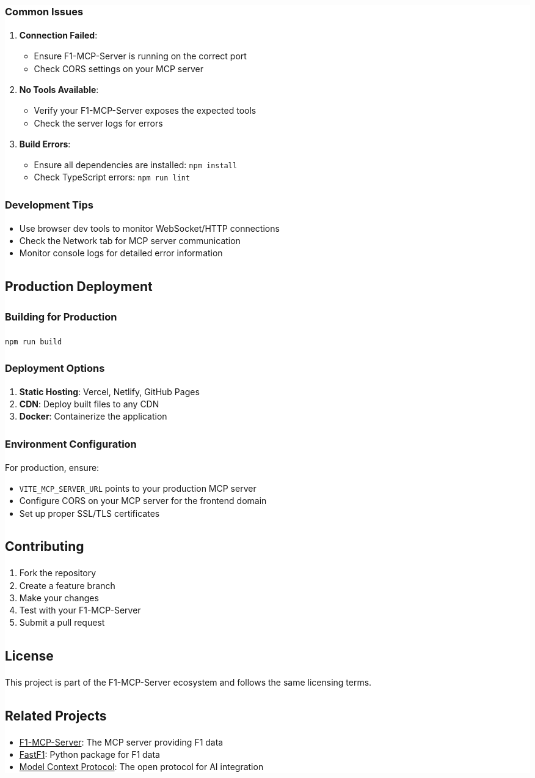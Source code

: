 ### Common Issues

1. **Connection Failed**: 
   - Ensure F1-MCP-Server is running on the correct port
   - Check CORS settings on your MCP server

2. **No Tools Available**:
   - Verify your F1-MCP-Server exposes the expected tools
   - Check the server logs for errors

3. **Build Errors**:
   - Ensure all dependencies are installed: `npm install`
   - Check TypeScript errors: `npm run lint`

### Development Tips

- Use browser dev tools to monitor WebSocket/HTTP connections
- Check the Network tab for MCP server communication
- Monitor console logs for detailed error information

## Production Deployment

### Building for Production

```bash
npm run build
```

### Deployment Options

1. **Static Hosting**: Vercel, Netlify, GitHub Pages
2. **CDN**: Deploy built files to any CDN
3. **Docker**: Containerize the application

### Environment Configuration

For production, ensure:
- `VITE_MCP_SERVER_URL` points to your production MCP server
- Configure CORS on your MCP server for the frontend domain
- Set up proper SSL/TLS certificates

## Contributing

1. Fork the repository
2. Create a feature branch
3. Make your changes
4. Test with your F1-MCP-Server
5. Submit a pull request

## License

This project is part of the F1-MCP-Server ecosystem and follows the same licensing terms.

## Related Projects

- [F1-MCP-Server](../): The MCP server providing F1 data
- [FastF1](https://github.com/theOehrly/Fast-F1): Python package for F1 data
- [Model Context Protocol](https://modelcontextprotocol.io/): The open protocol for AI integration
